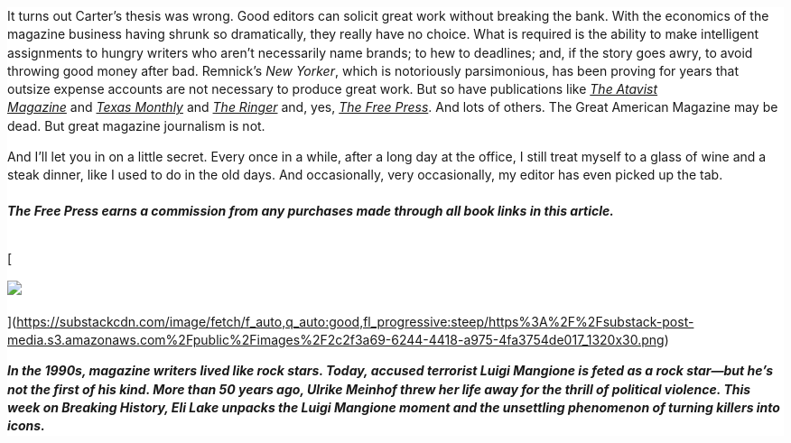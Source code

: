 It turns out Carter’s thesis was wrong. Good editors can solicit great work without breaking the bank. With the economics of the magazine business having shrunk so dramatically, they really have no choice. What is required is the ability to make intelligent assignments to hungry writers who aren’t necessarily name brands; to hew to deadlines; and, if the story goes awry, to avoid throwing good money after bad. Remnick’s _New Yorker_, which is notoriously parsimonious, has been proving for years that outsize expense accounts are not necessary to produce great work. But so have publications like _[The Atavist Magazine](https://magazine.atavist.com/homepage/)_ and _[Texas Monthly](https://www.texasmonthly.com/true-crime/96-minutes/)_ and _[The Ringer](https://www.theringer.com/2025/02/26/features/nba-top-shot-crypto-moments-bust-nfl-all-day-dapper-labs)_ and, yes, _[The Free Press](https://www.thefp.com/p/inside-americas-fastest-growing-criminal)_. And lots of others. The Great American Magazine may be dead. But great magazine journalism is not.

And I’ll let you in on a little secret. Every once in a while, after a long day at the office, I still treat myself to a glass of wine and a steak dinner, like I used to do in the old days. And occasionally, very occasionally, my editor has even picked up the tab.

###### _**The Free Press earns a commission from any purchases made through all book links in this article.**_

[

![](https://substackcdn.com/image/fetch/w_1456,c_limit,f_auto,q_auto:good,fl_progressive:steep/https%3A%2F%2Fsubstack-post-media.s3.amazonaws.com%2Fpublic%2Fimages%2F2c2f3a69-6244-4418-a975-4fa3754de017_1320x30.png)



](https://substackcdn.com/image/fetch/f_auto,q_auto:good,fl_progressive:steep/https%3A%2F%2Fsubstack-post-media.s3.amazonaws.com%2Fpublic%2Fimages%2F2c2f3a69-6244-4418-a975-4fa3754de017_1320x30.png)

_**In the 1990s, magazine writers lived like rock stars. Today, accused terrorist Luigi Mangione is feted as a rock star—but he’s not the first of his kind. More than 50 years ago, Ulrike Meinhof threw her life away for the thrill of political violence. This week on Breaking History, Eli Lake unpacks the Luigi Mangione moment and the unsettling phenomenon of turning killers into icons.**_